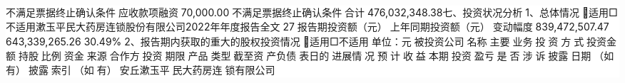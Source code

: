 不满足票据终止确认条件
应收款项融资
70,000.00
不满足票据终止确认条件
合计
476,032,348.38七、投资状况分析
1、总体情况
适用□不适用漱玉平民大药房连锁股份有限公司2022年年度报告全文
27
报告期投资额（元）
上年同期投资额（元）
变动幅度
839,472,507.47
643,339,265.26
30.49%
2、报告期内获取的重大的股权投资情况
适用□不适用
单位：元
被投资公司
名称
主要
业务
投
资
方
式
投资金
额
持股
比例
资金
来源
合作方
投资
期限
产品
类型
截至资
产负债
表日的
进展情
况
预
计
收
益
本期
投资
盈亏
是
否
涉
诉
披露
日期
（如
有）
披露
索引
（如
有）
安丘漱玉平
民大药房连
锁有限公司